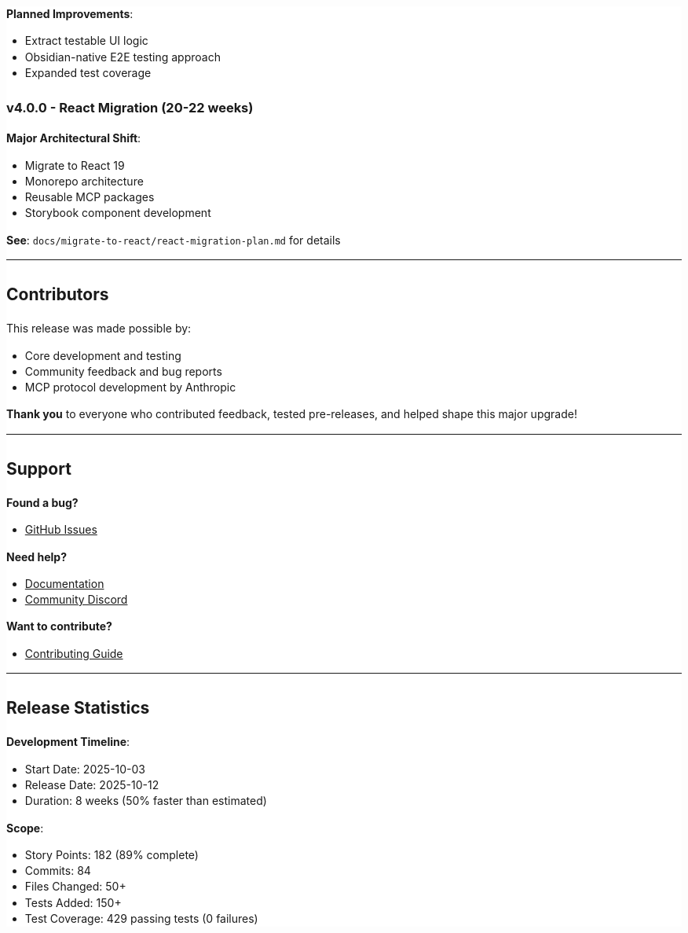 **Planned Improvements**:
- Extract testable UI logic
- Obsidian-native E2E testing approach
- Expanded test coverage

### v4.0.0 - React Migration (20-22 weeks)

**Major Architectural Shift**:
- Migrate to React 19
- Monorepo architecture
- Reusable MCP packages
- Storybook component development

**See**: `docs/migrate-to-react/react-migration-plan.md` for details

---

## Contributors

This release was made possible by:
- Core development and testing
- Community feedback and bug reports
- MCP protocol development by Anthropic

**Thank you** to everyone who contributed feedback, tested pre-releases, and helped shape this major upgrade!

---

## Support

**Found a bug?**
- [GitHub Issues](https://github.com/your-repo/obsidian-tars/issues)

**Need help?**
- [Documentation](https://github.com/your-repo/obsidian-tars/tree/main/docs)
- [Community Discord](https://discord.gg/your-server)

**Want to contribute?**
- [Contributing Guide](https://github.com/your-repo/obsidian-tars/blob/main/CONTRIBUTING.md)

---

## Release Statistics

**Development Timeline**:
- Start Date: 2025-10-03
- Release Date: 2025-10-12
- Duration: 8 weeks (50% faster than estimated)

**Scope**:
- Story Points: 182 (89% complete)
- Commits: 84
- Files Changed: 50+
- Tests Added: 150+
- Test Coverage: 429 passing tests (0 failures)

